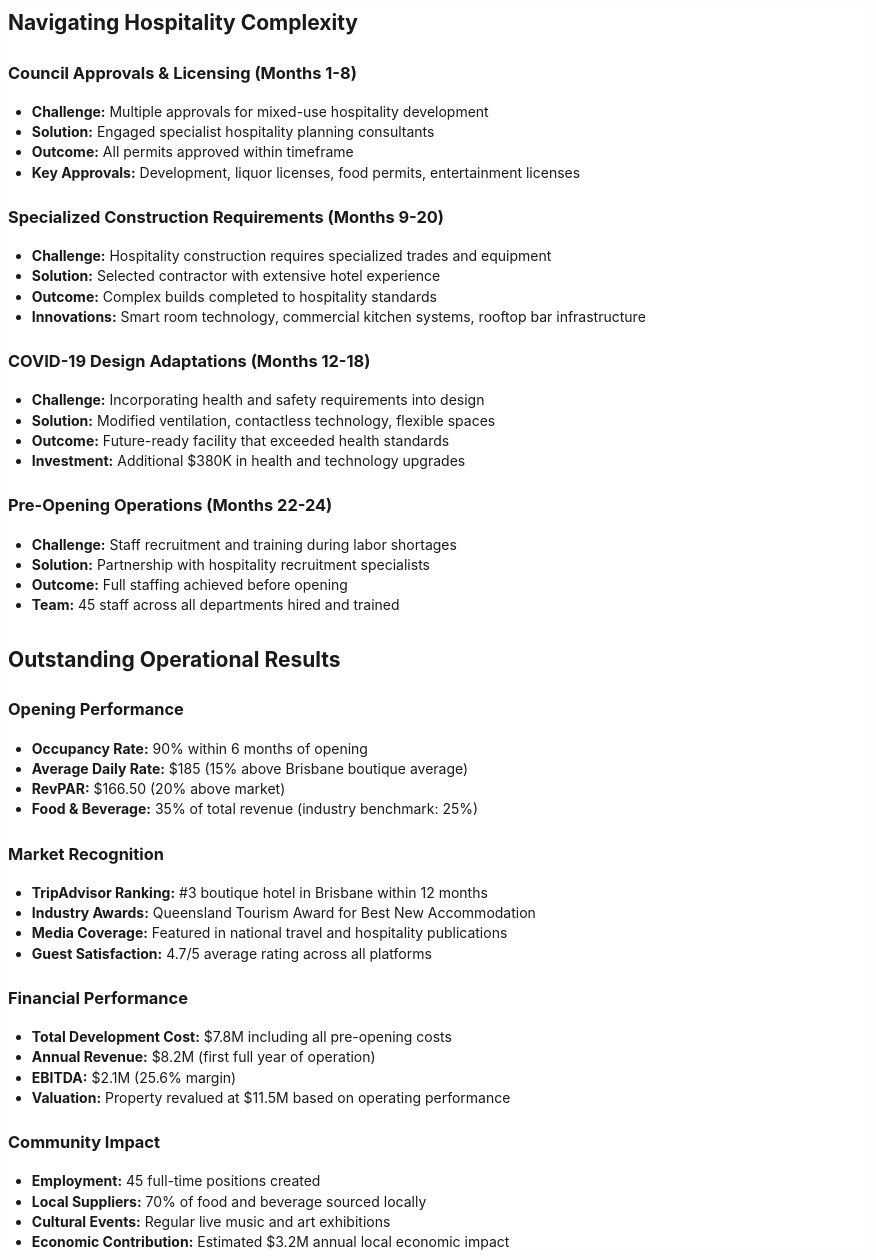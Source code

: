 ## Navigating Hospitality Complexity

### Council Approvals & Licensing (Months 1-8)
- **Challenge:** Multiple approvals for mixed-use hospitality development
- **Solution:** Engaged specialist hospitality planning consultants
- **Outcome:** All permits approved within timeframe
- **Key Approvals:** Development, liquor licenses, food permits, entertainment licenses

### Specialized Construction Requirements (Months 9-20)
- **Challenge:** Hospitality construction requires specialized trades and equipment
- **Solution:** Selected contractor with extensive hotel experience
- **Outcome:** Complex builds completed to hospitality standards
- **Innovations:** Smart room technology, commercial kitchen systems, rooftop bar infrastructure

### COVID-19 Design Adaptations (Months 12-18)
- **Challenge:** Incorporating health and safety requirements into design
- **Solution:** Modified ventilation, contactless technology, flexible spaces
- **Outcome:** Future-ready facility that exceeded health standards
- **Investment:** Additional $380K in health and technology upgrades

### Pre-Opening Operations (Months 22-24)
- **Challenge:** Staff recruitment and training during labor shortages
- **Solution:** Partnership with hospitality recruitment specialists
- **Outcome:** Full staffing achieved before opening
- **Team:** 45 staff across all departments hired and trained

## Outstanding Operational Results

### Opening Performance
- **Occupancy Rate:** 90% within 6 months of opening
- **Average Daily Rate:** $185 (15% above Brisbane boutique average)
- **RevPAR:** $166.50 (20% above market)
- **Food & Beverage:** 35% of total revenue (industry benchmark: 25%)

### Market Recognition
- **TripAdvisor Ranking:** #3 boutique hotel in Brisbane within 12 months
- **Industry Awards:** Queensland Tourism Award for Best New Accommodation
- **Media Coverage:** Featured in national travel and hospitality publications
- **Guest Satisfaction:** 4.7/5 average rating across all platforms

### Financial Performance
- **Total Development Cost:** $7.8M including all pre-opening costs
- **Annual Revenue:** $8.2M (first full year of operation)
- **EBITDA:** $2.1M (25.6% margin)
- **Valuation:** Property revalued at $11.5M based on operating performance

### Community Impact
- **Employment:** 45 full-time positions created
- **Local Suppliers:** 70% of food and beverage sourced locally
- **Cultural Events:** Regular live music and art exhibitions
- **Economic Contribution:** Estimated $3.2M annual local economic impact
